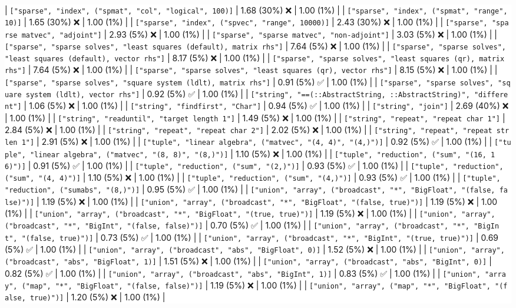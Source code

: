 | `["sparse", "index", ("spmat", "col", "logical", 100)]` | 1.68 (30%) :x: | 1.00 (1%)  |
| `["sparse", "index", ("spmat", "range", 10)]` | 1.65 (30%) :x: | 1.00 (1%)  |
| `["sparse", "index", ("spvec", "range", 10000)]` | 2.43 (30%) :x: | 1.00 (1%)  |
| `["sparse", "sparse matvec", "adjoint"]` | 2.93 (5%) :x: | 1.00 (1%)  |
| `["sparse", "sparse matvec", "non-adjoint"]` | 3.03 (5%) :x: | 1.00 (1%)  |
| `["sparse", "sparse solves", "least squares (default), matrix rhs"]` | 7.64 (5%) :x: | 1.00 (1%)  |
| `["sparse", "sparse solves", "least squares (default), vector rhs"]` | 8.17 (5%) :x: | 1.00 (1%)  |
| `["sparse", "sparse solves", "least squares (qr), matrix rhs"]` | 7.64 (5%) :x: | 1.00 (1%)  |
| `["sparse", "sparse solves", "least squares (qr), vector rhs"]` | 8.15 (5%) :x: | 1.00 (1%)  |
| `["sparse", "sparse solves", "square system (ldlt), matrix rhs"]` | 0.91 (5%) :white_check_mark: | 1.00 (1%)  |
| `["sparse", "sparse solves", "square system (ldlt), vector rhs"]` | 0.92 (5%) :white_check_mark: | 1.00 (1%)  |
| `["string", "==(::AbstractString, ::AbstractString)", "different"]` | 1.06 (5%) :x: | 1.00 (1%)  |
| `["string", "findfirst", "Char"]` | 0.94 (5%) :white_check_mark: | 1.00 (1%)  |
| `["string", "join"]` | 2.69 (40%) :x: | 1.00 (1%)  |
| `["string", "readuntil", "target length 1"]` | 1.49 (5%) :x: | 1.00 (1%)  |
| `["string", "repeat", "repeat char 1"]` | 2.84 (5%) :x: | 1.00 (1%)  |
| `["string", "repeat", "repeat char 2"]` | 2.02 (5%) :x: | 1.00 (1%)  |
| `["string", "repeat", "repeat str len 1"]` | 2.91 (5%) :x: | 1.00 (1%)  |
| `["tuple", "linear algebra", ("matvec", "(4, 4)", "(4,)")]` | 0.92 (5%) :white_check_mark: | 1.00 (1%)  |
| `["tuple", "linear algebra", ("matvec", "(8, 8)", "(8,)")]` | 1.10 (5%) :x: | 1.00 (1%)  |
| `["tuple", "reduction", ("sum", "(16, 16)")]` | 0.91 (5%) :white_check_mark: | 1.00 (1%)  |
| `["tuple", "reduction", ("sum", "(2,)")]` | 0.93 (5%) :white_check_mark: | 1.00 (1%)  |
| `["tuple", "reduction", ("sum", "(4, 4)")]` | 1.10 (5%) :x: | 1.00 (1%)  |
| `["tuple", "reduction", ("sum", "(4,)")]` | 0.93 (5%) :white_check_mark: | 1.00 (1%)  |
| `["tuple", "reduction", ("sumabs", "(8,)")]` | 0.95 (5%) :white_check_mark: | 1.00 (1%)  |
| `["union", "array", ("broadcast", "*", "BigFloat", "(false, false)")]` | 1.19 (5%) :x: | 1.00 (1%)  |
| `["union", "array", ("broadcast", "*", "BigFloat", "(false, true)")]` | 1.19 (5%) :x: | 1.00 (1%)  |
| `["union", "array", ("broadcast", "*", "BigFloat", "(true, true)")]` | 1.19 (5%) :x: | 1.00 (1%)  |
| `["union", "array", ("broadcast", "*", "BigInt", "(false, false)")]` | 0.70 (5%) :white_check_mark: | 1.00 (1%)  |
| `["union", "array", ("broadcast", "*", "BigInt", "(false, true)")]` | 0.73 (5%) :white_check_mark: | 1.00 (1%)  |
| `["union", "array", ("broadcast", "*", "BigInt", "(true, true)")]` | 0.69 (5%) :white_check_mark: | 1.00 (1%)  |
| `["union", "array", ("broadcast", "abs", "BigFloat", 0)]` | 1.52 (5%) :x: | 1.00 (1%)  |
| `["union", "array", ("broadcast", "abs", "BigFloat", 1)]` | 1.51 (5%) :x: | 1.00 (1%)  |
| `["union", "array", ("broadcast", "abs", "BigInt", 0)]` | 0.82 (5%) :white_check_mark: | 1.00 (1%)  |
| `["union", "array", ("broadcast", "abs", "BigInt", 1)]` | 0.83 (5%) :white_check_mark: | 1.00 (1%)  |
| `["union", "array", ("map", "*", "BigFloat", "(false, false)")]` | 1.19 (5%) :x: | 1.00 (1%)  |
| `["union", "array", ("map", "*", "BigFloat", "(false, true)")]` | 1.20 (5%) :x: | 1.00 (1%)  |